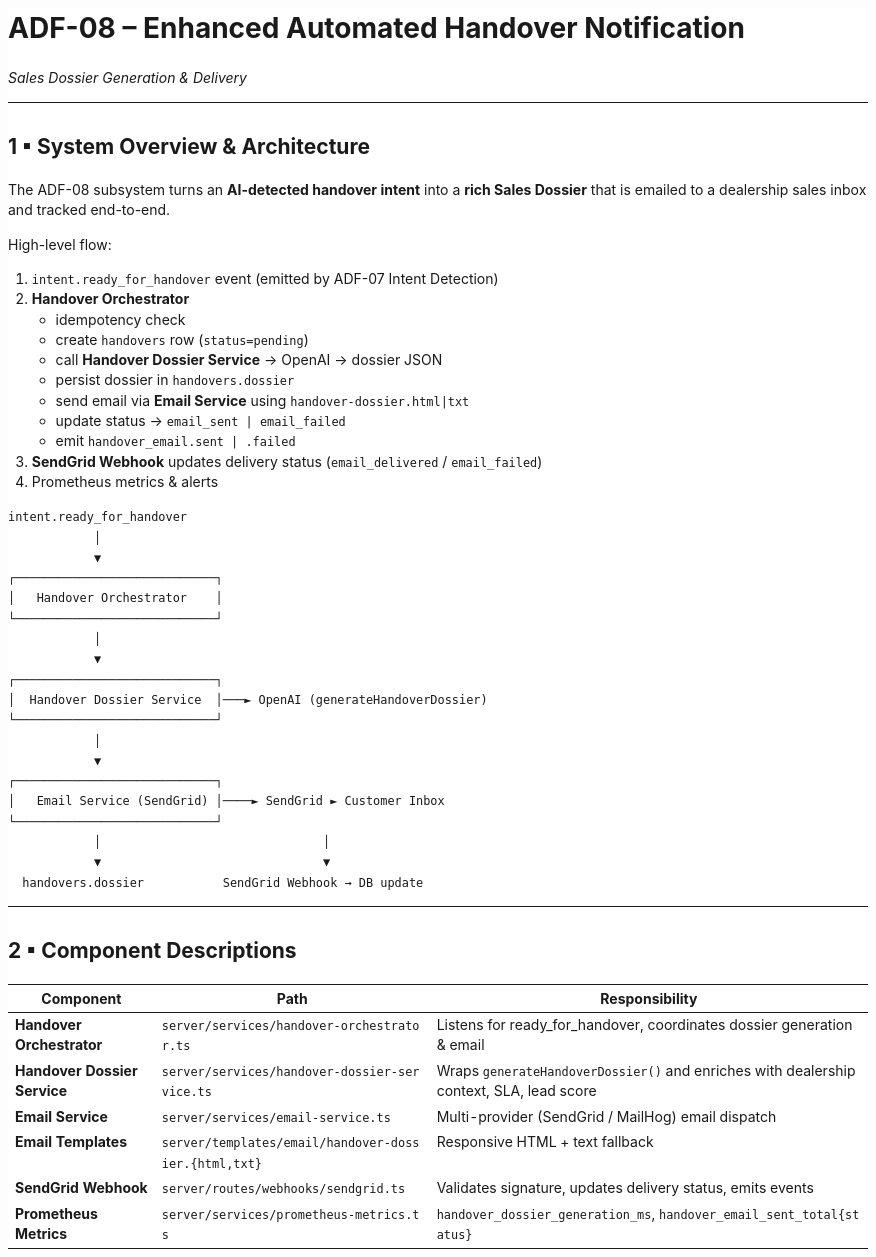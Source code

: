 # ADF-08 – Enhanced Automated Handover Notification

_Sales Dossier Generation & Delivery_

---

## 1 ▪ System Overview & Architecture

The ADF-08 subsystem turns an **AI-detected handover intent** into a **rich Sales Dossier** that is emailed to a dealership sales inbox and tracked end-to-end.

High-level flow:

1. `intent.ready_for_handover` event (emitted by ADF-07 Intent Detection)
2. **Handover Orchestrator**
   - idempotency check
   - create `handovers` row (`status=pending`)
   - call **Handover Dossier Service** → OpenAI → dossier JSON
   - persist dossier in `handovers.dossier`
   - send email via **Email Service** using `handover-dossier.html|txt`
   - update status → `email_sent | email_failed`
   - emit `handover_email.sent | .failed`
3. **SendGrid Webhook** updates delivery status (`email_delivered` / `email_failed`)
4. Prometheus metrics & alerts

```
intent.ready_for_handover
            │
            ▼
┌────────────────────────────┐
│   Handover Orchestrator    │
└────────────────────────────┘
            │
            ▼
┌────────────────────────────┐
│  Handover Dossier Service  │───► OpenAI (generateHandoverDossier)
└────────────────────────────┘
            │
            ▼
┌────────────────────────────┐
│   Email Service (SendGrid) │────► SendGrid ► Customer Inbox
└────────────────────────────┘
            │                               │
            ▼                               ▼
  handovers.dossier           SendGrid Webhook → DB update
```

---

## 2 ▪ Component Descriptions

| Component                    | Path                                                                           | Responsibility                                                                          |
| ---------------------------- | ------------------------------------------------------------------------------ | --------------------------------------------------------------------------------------- |
| **Handover Orchestrator**    | `server/services/handover-orchestrator.ts`                                     | Listens for ready_for_handover, coordinates dossier generation & email                  |
| **Handover Dossier Service** | `server/services/handover-dossier-service.ts`                                  | Wraps `generateHandoverDossier()` and enriches with dealership context, SLA, lead score |
| **Email Service**            | `server/services/email-service.ts`                                             | Multi-provider (SendGrid / MailHog) email dispatch                                      |
| **Email Templates**          | `server/templates/email/handover-dossier.{html,txt}`                           | Responsive HTML + text fallback                                                         |
| **SendGrid Webhook**         | `server/routes/webhooks/sendgrid.ts`                                           | Validates signature, updates delivery status, emits events                              |
| **Prometheus Metrics**       | `server/services/prometheus-metrics.ts`                                        | `handover_dossier_generation_ms`, `handover_email_sent_total{status}`                   |